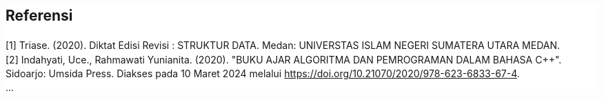 ## Referensi
[1] Triase. (2020). Diktat Edisi Revisi : STRUKTUR DATA. Medan: UNIVERSTAS ISLAM NEGERI SUMATERA UTARA MEDAN. 
<br>[2] Indahyati, Uce., Rahmawati Yunianita. (2020). "BUKU AJAR ALGORITMA DAN PEMROGRAMAN DALAM BAHASA C++". Sidoarjo: Umsida Press. Diakses pada 10 Maret 2024 melalui https://doi.org/10.21070/2020/978-623-6833-67-4.
<br>...
